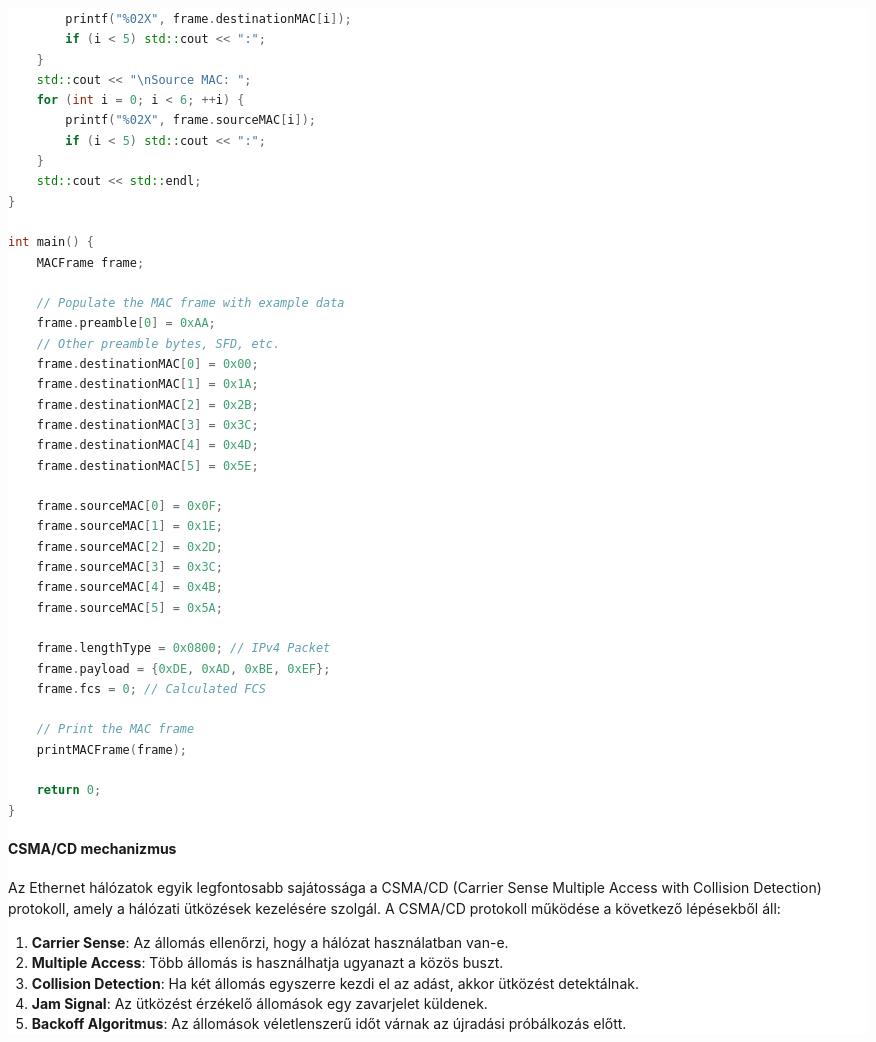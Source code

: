 ```cpp
        printf("%02X", frame.destinationMAC[i]);
        if (i < 5) std::cout << ":";
    }
    std::cout << "\nSource MAC: ";
    for (int i = 0; i < 6; ++i) {
        printf("%02X", frame.sourceMAC[i]);
        if (i < 5) std::cout << ":";
    }
    std::cout << std::endl;
}

int main() {
    MACFrame frame;

    // Populate the MAC frame with example data
    frame.preamble[0] = 0xAA;
    // Other preamble bytes, SFD, etc.
    frame.destinationMAC[0] = 0x00;
    frame.destinationMAC[1] = 0x1A;
    frame.destinationMAC[2] = 0x2B;
    frame.destinationMAC[3] = 0x3C;
    frame.destinationMAC[4] = 0x4D;
    frame.destinationMAC[5] = 0x5E;

    frame.sourceMAC[0] = 0x0F;
    frame.sourceMAC[1] = 0x1E;
    frame.sourceMAC[2] = 0x2D;
    frame.sourceMAC[3] = 0x3C;
    frame.sourceMAC[4] = 0x4B;
    frame.sourceMAC[5] = 0x5A;

    frame.lengthType = 0x0800; // IPv4 Packet
    frame.payload = {0xDE, 0xAD, 0xBE, 0xEF};
    frame.fcs = 0; // Calculated FCS

    // Print the MAC frame
    printMACFrame(frame);

    return 0;
}
```

#### CSMA/CD mechanizmus

Az Ethernet hálózatok egyik legfontosabb sajátossága a CSMA/CD (Carrier Sense Multiple Access with Collision Detection) protokoll, amely a hálózati ütközések kezelésére szolgál. A CSMA/CD protokoll működése a következő lépésekből áll:

1. **Carrier Sense**: Az állomás ellenőrzi, hogy a hálózat használatban van-e.
2. **Multiple Access**: Több állomás is használhatja ugyanazt a közös buszt.
3. **Collision Detection**: Ha két állomás egyszerre kezdi el az adást, akkor ütközést detektálnak.
4. **Jam Signal**: Az ütközést érzékelő állomások egy zavarjelet küldenek.
5. **Backoff Algoritmus**: Az állomások véletlenszerű időt várnak az újradási próbálkozás előtt.

